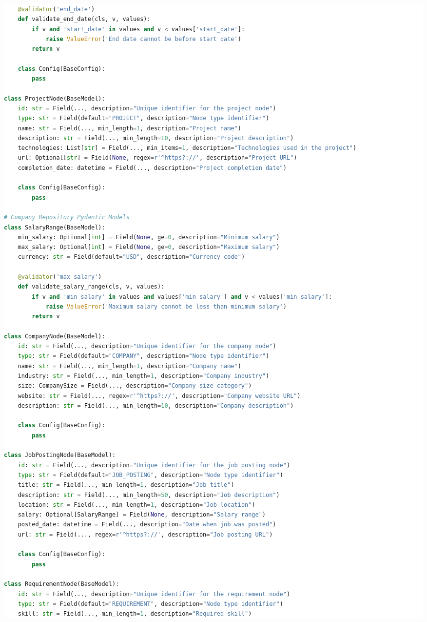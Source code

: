 ```python
    @validator('end_date')
    def validate_end_date(cls, v, values):
        if v and 'start_date' in values and v < values['start_date']:
            raise ValueError('End date cannot be before start date')
        return v
    
    class Config(BaseConfig):
        pass

class ProjectNode(BaseModel):
    id: str = Field(..., description="Unique identifier for the project node")
    type: str = Field(default="PROJECT", description="Node type identifier")
    name: str = Field(..., min_length=1, description="Project name")
    description: str = Field(..., min_length=10, description="Project description")
    technologies: List[str] = Field(..., min_items=1, description="Technologies used in the project")
    url: Optional[str] = Field(None, regex=r'^https?://', description="Project URL")
    completion_date: datetime = Field(..., description="Project completion date")
    
    class Config(BaseConfig):
        pass

# Company Repository Pydantic Models
class SalaryRange(BaseModel):
    min_salary: Optional[int] = Field(None, ge=0, description="Minimum salary")
    max_salary: Optional[int] = Field(None, ge=0, description="Maximum salary")
    currency: str = Field(default="USD", description="Currency code")
    
    @validator('max_salary')
    def validate_salary_range(cls, v, values):
        if v and 'min_salary' in values and values['min_salary'] and v < values['min_salary']:
            raise ValueError('Maximum salary cannot be less than minimum salary')
        return v

class CompanyNode(BaseModel):
    id: str = Field(..., description="Unique identifier for the company node")
    type: str = Field(default="COMPANY", description="Node type identifier")
    name: str = Field(..., min_length=1, description="Company name")
    industry: str = Field(..., min_length=1, description="Company industry")
    size: CompanySize = Field(..., description="Company size category")
    website: str = Field(..., regex=r'^https?://', description="Company website URL")
    description: str = Field(..., min_length=10, description="Company description")
    
    class Config(BaseConfig):
        pass

class JobPostingNode(BaseModel):
    id: str = Field(..., description="Unique identifier for the job posting node")
    type: str = Field(default="JOB_POSTING", description="Node type identifier")
    title: str = Field(..., min_length=1, description="Job title")
    description: str = Field(..., min_length=50, description="Job description")
    location: str = Field(..., min_length=1, description="Job location")
    salary: Optional[SalaryRange] = Field(None, description="Salary range")
    posted_date: datetime = Field(..., description="Date when job was posted")
    url: str = Field(..., regex=r'^https?://', description="Job posting URL")
    
    class Config(BaseConfig):
        pass

class RequirementNode(BaseModel):
    id: str = Field(..., description="Unique identifier for the requirement node")
    type: str = Field(default="REQUIREMENT", description="Node type identifier")
    skill: str = Field(..., min_length=1, description="Required skill")
```